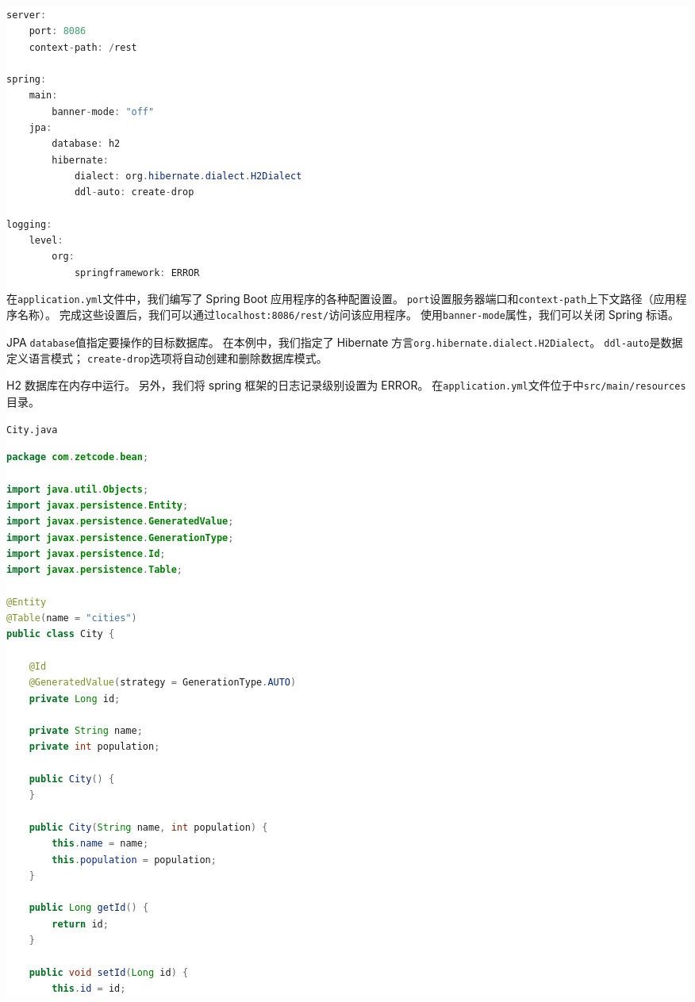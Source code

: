 ```java
server:
    port: 8086
    context-path: /rest

spring: 
    main:
        banner-mode: "off"     
    jpa:
        database: h2
        hibernate:
            dialect: org.hibernate.dialect.H2Dialect
            ddl-auto: create-drop

logging: 
    level: 
        org: 
            springframework: ERROR

```

在`application.yml`文件中，我们编写了 Spring Boot 应用程序的各种配置设置。 `port`设置服务器端口和`context-path`上下文路径（应用程序名称）。 完成这些设置后，我们可以通过`localhost:8086/rest/`访问该应用程序。 使用`banner-mode`属性，我们可以关闭 Spring 标语。

JPA `database`值指定要操作的目标数据库。 在本例中，我们指定了 Hibernate 方言`org.hibernate.dialect.H2Dialect`。 `ddl-auto`是数据定义语言模式； `create-drop`选项将自动创建和删除数据库模式。

H2 数据库在内存中运行。 另外，我们将 spring 框架的日志记录级别设置为 ERROR。 在`application.yml`文件位于中`src/main/resources`目录。

`City.java`

```java
package com.zetcode.bean;

import java.util.Objects;
import javax.persistence.Entity;
import javax.persistence.GeneratedValue;
import javax.persistence.GenerationType;
import javax.persistence.Id;
import javax.persistence.Table;

@Entity
@Table(name = "cities")
public class City {

    @Id
    @GeneratedValue(strategy = GenerationType.AUTO)
    private Long id;

    private String name;
    private int population;

    public City() {
    }

    public City(String name, int population) {
        this.name = name;
        this.population = population;
    }

    public Long getId() {
        return id;
    }

    public void setId(Long id) {
        this.id = id;
```